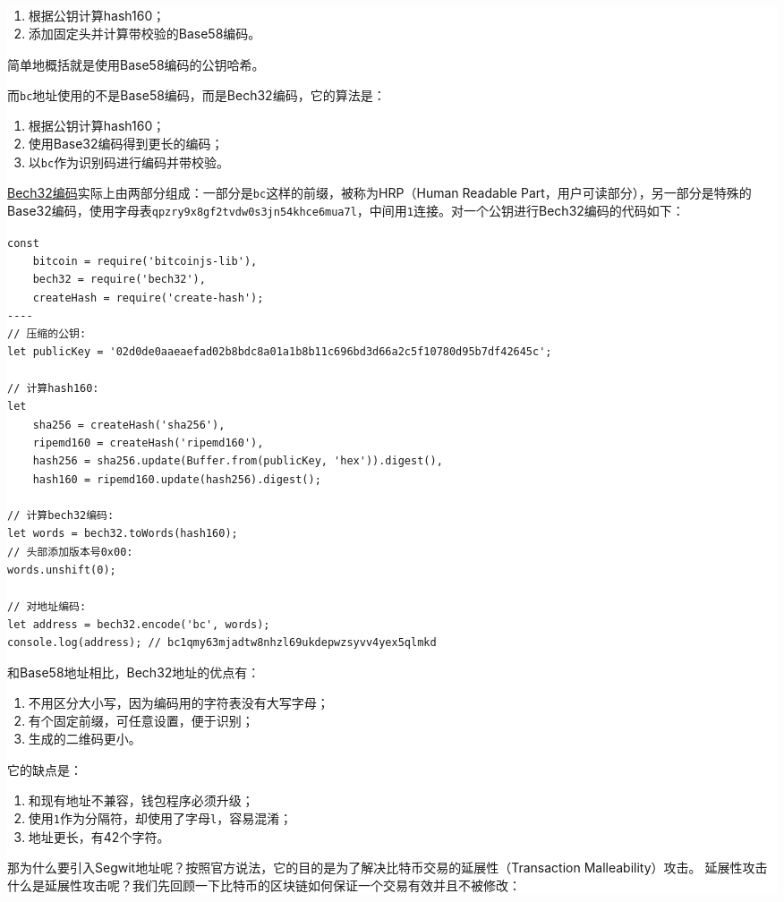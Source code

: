 1. 根据公钥计算hash160；
2. 添加固定头并计算带校验的Base58编码。

简单地概括就是使用Base58编码的公钥哈希。

而`bc`地址使用的不是Base58编码，而是Bech32编码，它的算法是：

1. 根据公钥计算hash160；
2. 使用Base32编码得到更长的编码；
3. 以`bc`作为识别码进行编码并带校验。

[Bech32编码](https://github.com/bitcoin/bips/blob/master/bip-0173.mediawiki)实际上由两部分组成：一部分是`bc`这样的前缀，被称为HRP（Human Readable Part，用户可读部分），另一部分是特殊的Base32编码，使用字母表`qpzry9x8gf2tvdw0s3jn54khce6mua7l`，中间用`1`连接。对一个公钥进行Bech32编码的代码如下：

```
const
    bitcoin = require('bitcoinjs-lib'),
    bech32 = require('bech32'),
    createHash = require('create-hash');
----
// 压缩的公钥:
let publicKey = '02d0de0aaeaefad02b8bdc8a01a1b8b11c696bd3d66a2c5f10780d95b7df42645c';

// 计算hash160:
let
    sha256 = createHash('sha256'),
    ripemd160 = createHash('ripemd160'),
    hash256 = sha256.update(Buffer.from(publicKey, 'hex')).digest(),
    hash160 = ripemd160.update(hash256).digest();

// 计算bech32编码:
let words = bech32.toWords(hash160);
// 头部添加版本号0x00:
words.unshift(0);

// 对地址编码:
let address = bech32.encode('bc', words);
console.log(address); // bc1qmy63mjadtw8nhzl69ukdepwzsyvv4yex5qlmkd

```

和Base58地址相比，Bech32地址的优点有：

1. 不用区分大小写，因为编码用的字符表没有大写字母；
2. 有个固定前缀，可任意设置，便于识别；
3. 生成的二维码更小。

它的缺点是：

1. 和现有地址不兼容，钱包程序必须升级；
2. 使用`1`作为分隔符，却使用了字母`l`，容易混淆；
3. 地址更长，有42个字符。

那为什么要引入Segwit地址呢？按照官方说法，它的目的是为了解决比特币交易的延展性（Transaction Malleability）攻击。
延展性攻击
什么是延展性攻击呢？我们先回顾一下比特币的区块链如何保证一个交易有效并且不被修改：
